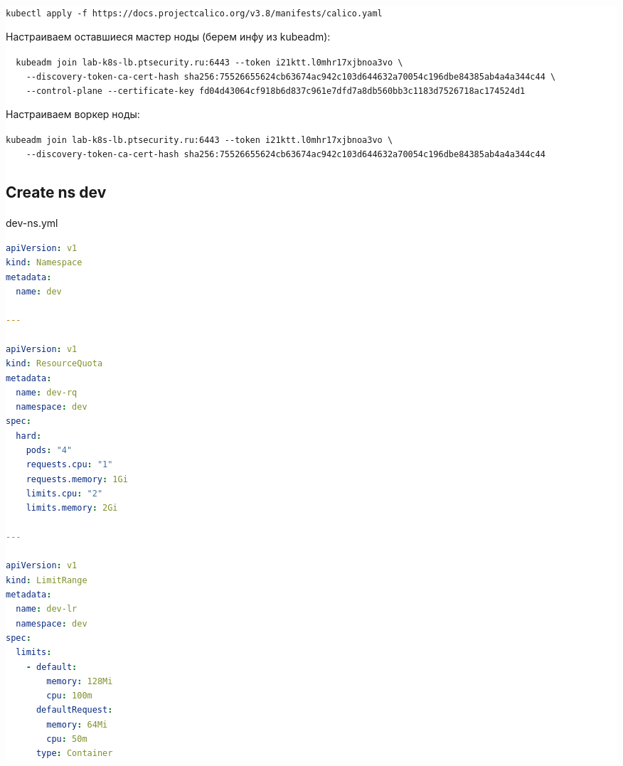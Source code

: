 `kubectl apply -f https://docs.projectcalico.org/v3.8/manifests/calico.yaml`
  
Настраиваем оставшиеся мастер ноды (берем инфу из kubeadm):
```
  kubeadm join lab-k8s-lb.ptsecurity.ru:6443 --token i21ktt.l0mhr17xjbnoa3vo \
    --discovery-token-ca-cert-hash sha256:75526655624cb63674ac942c103d644632a70054c196dbe84385ab4a4a344c44 \
    --control-plane --certificate-key fd04d43064cf918b6d837c961e7dfd7a8db560bb3c1183d7526718ac174524d1
```
Настраиваем воркер ноды:
```
kubeadm join lab-k8s-lb.ptsecurity.ru:6443 --token i21ktt.l0mhr17xjbnoa3vo \
    --discovery-token-ca-cert-hash sha256:75526655624cb63674ac942c103d644632a70054c196dbe84385ab4a4a344c44
```

## Create ns dev

dev-ns.yml
```yml
apiVersion: v1
kind: Namespace
metadata:
  name: dev

---

apiVersion: v1
kind: ResourceQuota
metadata:
  name: dev-rq
  namespace: dev
spec:
  hard:
    pods: "4"
    requests.cpu: "1"
    requests.memory: 1Gi
    limits.cpu: "2"
    limits.memory: 2Gi

---

apiVersion: v1
kind: LimitRange
metadata:
  name: dev-lr
  namespace: dev
spec:
  limits:
    - default:
        memory: 128Mi
        cpu: 100m
      defaultRequest:
        memory: 64Mi
        cpu: 50m
      type: Container
```

